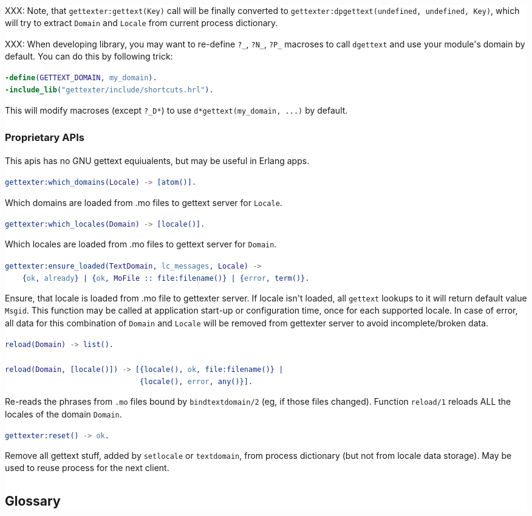 XXX: Note, that `gettexter:gettext(Key)` call will be finally converted to
`gettexter:dpgettext(undefined, undefined, Key)`, which will try to extract
`Domain` and `Locale` from current process dictionary.

XXX: When developing library, you may want to re-define `?_`, `?N_`, `?P_` macroses
to call `dgettext` and use your module's domain by default.
You can do this by following trick:

```erlang
-define(GETTEXT_DOMAIN, my_domain).
-include_lib("gettexter/include/shortcuts.hrl").
```
This will modify macroses (except `?_D*`) to use `d*gettext(my_domain, ...)` by default.

### Proprietary APIs

This apis has no GNU gettext equiualents, but may be useful in Erlang apps.

```erlang
gettexter:which_domains(Locale) -> [atom()].
```
Which domains are loaded from .mo files to gettext server for `Locale`.

```erlang
gettexter:which_locales(Domain) -> [locale()].
```
Which locales are loaded from .mo files to gettext server for `Domain`.

```erlang
gettexter:ensure_loaded(TextDomain, lc_messages, Locale) ->
    {ok, already} | {ok, MoFile :: file:filename()} | {error, term()}.
```
Ensure, that locale is loaded from .mo file to gettexter server. If locale
isn't loaded, all `gettext` lookups to it will return default value `Msgid`.
This function may be called at application start-up or configuration time,
once for each supported locale.
In case of error, all data for this combination of `Domain` and `Locale` will
be removed from gettexter server to avoid incomplete/broken data.

```erlang
reload(Domain) -> list().

reload(Domain, [locale()]) -> [{locale(), ok, file:filename()} |
                               {locale(), error, any()}].
```
Re-reads the phrases from `.mo` files bound by `bindtextdomain/2` (eg, if those files changed).
Function `reload/1` reloads ALL the locales of the domain `Domain`.

```erlang
gettexter:reset() -> ok.
```
Remove all gettext stuff, added by `setlocale` or `textdomain`, from process
dictionary (but not from locale data storage). May be used to reuse process
for the next client.

Glossary
--------
